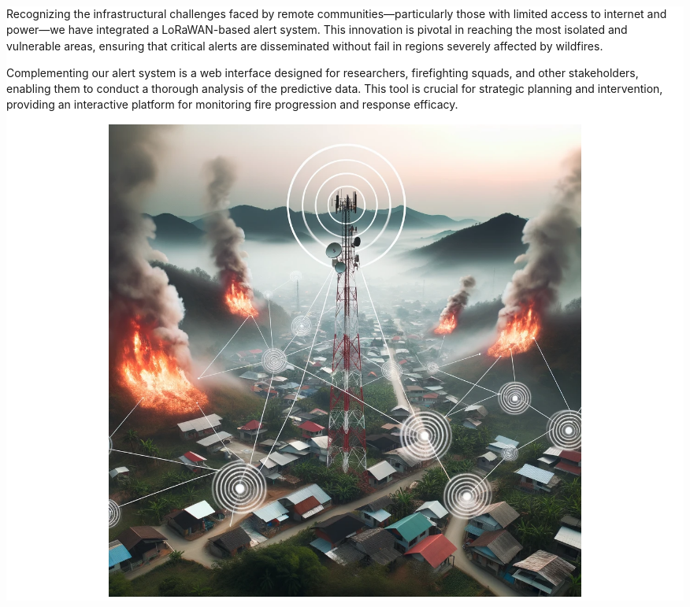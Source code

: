 Recognizing the infrastructural challenges faced by remote communities—particularly those with limited access to internet and power—we have integrated a LoRaWAN-based alert system. This innovation is pivotal in reaching the most isolated and vulnerable areas, ensuring that critical alerts are disseminated without fail in regions severely affected by wildfires.

Complementing our alert system is a web interface designed for researchers, firefighting squads, and other stakeholders, enabling them to conduct a thorough analysis of the predictive data. This tool is crucial for strategic planning and intervention, providing an interactive platform for monitoring fire progression and response efficacy.

<p align="center">
<img src="images/AntenasPhoenix.png" alt="Texto Alternativo" width="600"/>
</p>
